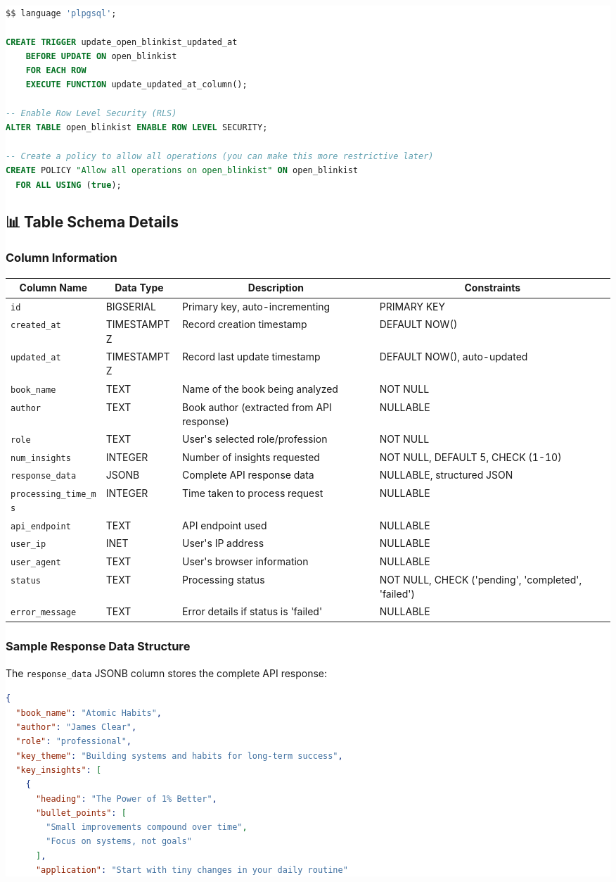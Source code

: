 ```sql
$$ language 'plpgsql';

CREATE TRIGGER update_open_blinkist_updated_at
    BEFORE UPDATE ON open_blinkist
    FOR EACH ROW
    EXECUTE FUNCTION update_updated_at_column();

-- Enable Row Level Security (RLS)
ALTER TABLE open_blinkist ENABLE ROW LEVEL SECURITY;

-- Create a policy to allow all operations (you can make this more restrictive later)
CREATE POLICY "Allow all operations on open_blinkist" ON open_blinkist
  FOR ALL USING (true);
```

## 📊 Table Schema Details

### Column Information

| Column Name          | Data Type   | Description                               | Constraints                                        |
| -------------------- | ----------- | ----------------------------------------- | -------------------------------------------------- |
| `id`                 | BIGSERIAL   | Primary key, auto-incrementing            | PRIMARY KEY                                        |
| `created_at`         | TIMESTAMPTZ | Record creation timestamp                 | DEFAULT NOW()                                      |
| `updated_at`         | TIMESTAMPTZ | Record last update timestamp              | DEFAULT NOW(), auto-updated                        |
| `book_name`          | TEXT        | Name of the book being analyzed           | NOT NULL                                           |
| `author`             | TEXT        | Book author (extracted from API response) | NULLABLE                                           |
| `role`               | TEXT        | User's selected role/profession           | NOT NULL                                           |
| `num_insights`       | INTEGER     | Number of insights requested              | NOT NULL, DEFAULT 5, CHECK (1-10)                  |
| `response_data`      | JSONB       | Complete API response data                | NULLABLE, structured JSON                          |
| `processing_time_ms` | INTEGER     | Time taken to process request             | NULLABLE                                           |
| `api_endpoint`       | TEXT        | API endpoint used                         | NULLABLE                                           |
| `user_ip`            | INET        | User's IP address                         | NULLABLE                                           |
| `user_agent`         | TEXT        | User's browser information                | NULLABLE                                           |
| `status`             | TEXT        | Processing status                         | NOT NULL, CHECK ('pending', 'completed', 'failed') |
| `error_message`      | TEXT        | Error details if status is 'failed'       | NULLABLE                                           |

### Sample Response Data Structure

The `response_data` JSONB column stores the complete API response:

```json
{
  "book_name": "Atomic Habits",
  "author": "James Clear",
  "role": "professional",
  "key_theme": "Building systems and habits for long-term success",
  "key_insights": [
    {
      "heading": "The Power of 1% Better",
      "bullet_points": [
        "Small improvements compound over time",
        "Focus on systems, not goals"
      ],
      "application": "Start with tiny changes in your daily routine"
```
